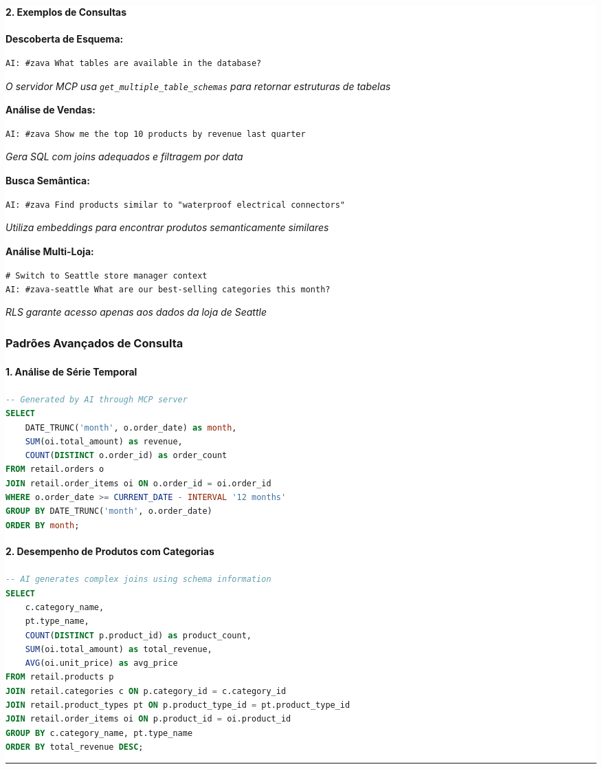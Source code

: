 #### 2. **Exemplos de Consultas**

**Descoberta de Esquema:**
```
AI: #zava What tables are available in the database?
```
*O servidor MCP usa `get_multiple_table_schemas` para retornar estruturas de tabelas*

**Análise de Vendas:**
```
AI: #zava Show me the top 10 products by revenue last quarter
```
*Gera SQL com joins adequados e filtragem por data*

**Busca Semântica:**
```
AI: #zava Find products similar to "waterproof electrical connectors"
```
*Utiliza embeddings para encontrar produtos semanticamente similares*

**Análise Multi-Loja:**
```
# Switch to Seattle store manager context
AI: #zava-seattle What are our best-selling categories this month?
```
*RLS garante acesso apenas aos dados da loja de Seattle*

### Padrões Avançados de Consulta

#### 1. **Análise de Série Temporal**
```sql
-- Generated by AI through MCP server
SELECT 
    DATE_TRUNC('month', o.order_date) as month,
    SUM(oi.total_amount) as revenue,
    COUNT(DISTINCT o.order_id) as order_count
FROM retail.orders o
JOIN retail.order_items oi ON o.order_id = oi.order_id
WHERE o.order_date >= CURRENT_DATE - INTERVAL '12 months'
GROUP BY DATE_TRUNC('month', o.order_date)
ORDER BY month;
```

#### 2. **Desempenho de Produtos com Categorias**
```sql
-- AI generates complex joins using schema information
SELECT 
    c.category_name,
    pt.type_name,
    COUNT(DISTINCT p.product_id) as product_count,
    SUM(oi.total_amount) as total_revenue,
    AVG(oi.unit_price) as avg_price
FROM retail.products p
JOIN retail.categories c ON p.category_id = c.category_id
JOIN retail.product_types pt ON p.product_type_id = pt.product_type_id
JOIN retail.order_items oi ON p.product_id = oi.product_id
GROUP BY c.category_name, pt.type_name
ORDER BY total_revenue DESC;
```

---